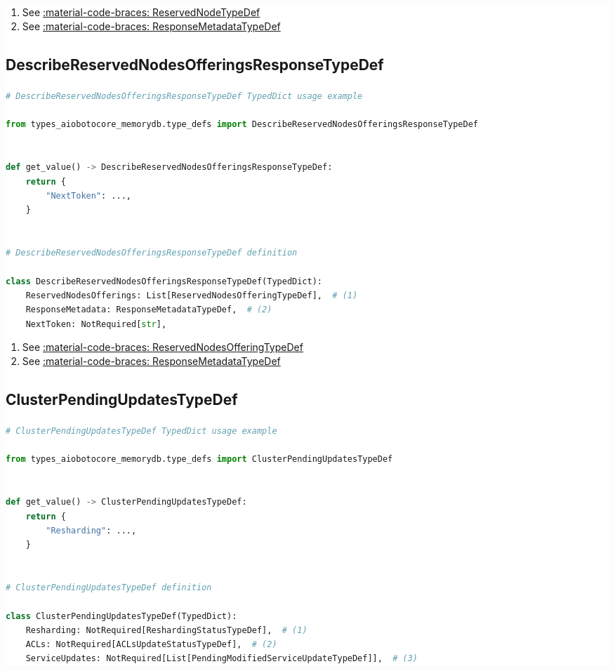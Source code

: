 ```python
```

1. See [:material-code-braces: ReservedNodeTypeDef](./type_defs.md#reservednodetypedef) 
2. See [:material-code-braces: ResponseMetadataTypeDef](./type_defs.md#responsemetadatatypedef) 
## DescribeReservedNodesOfferingsResponseTypeDef

```python
# DescribeReservedNodesOfferingsResponseTypeDef TypedDict usage example

from types_aiobotocore_memorydb.type_defs import DescribeReservedNodesOfferingsResponseTypeDef


def get_value() -> DescribeReservedNodesOfferingsResponseTypeDef:
    return {
        "NextToken": ...,
    }


# DescribeReservedNodesOfferingsResponseTypeDef definition

class DescribeReservedNodesOfferingsResponseTypeDef(TypedDict):
    ReservedNodesOfferings: List[ReservedNodesOfferingTypeDef],  # (1)
    ResponseMetadata: ResponseMetadataTypeDef,  # (2)
    NextToken: NotRequired[str],
```

1. See [:material-code-braces: ReservedNodesOfferingTypeDef](./type_defs.md#reservednodesofferingtypedef) 
2. See [:material-code-braces: ResponseMetadataTypeDef](./type_defs.md#responsemetadatatypedef) 
## ClusterPendingUpdatesTypeDef

```python
# ClusterPendingUpdatesTypeDef TypedDict usage example

from types_aiobotocore_memorydb.type_defs import ClusterPendingUpdatesTypeDef


def get_value() -> ClusterPendingUpdatesTypeDef:
    return {
        "Resharding": ...,
    }


# ClusterPendingUpdatesTypeDef definition

class ClusterPendingUpdatesTypeDef(TypedDict):
    Resharding: NotRequired[ReshardingStatusTypeDef],  # (1)
    ACLs: NotRequired[ACLsUpdateStatusTypeDef],  # (2)
    ServiceUpdates: NotRequired[List[PendingModifiedServiceUpdateTypeDef]],  # (3)
```
